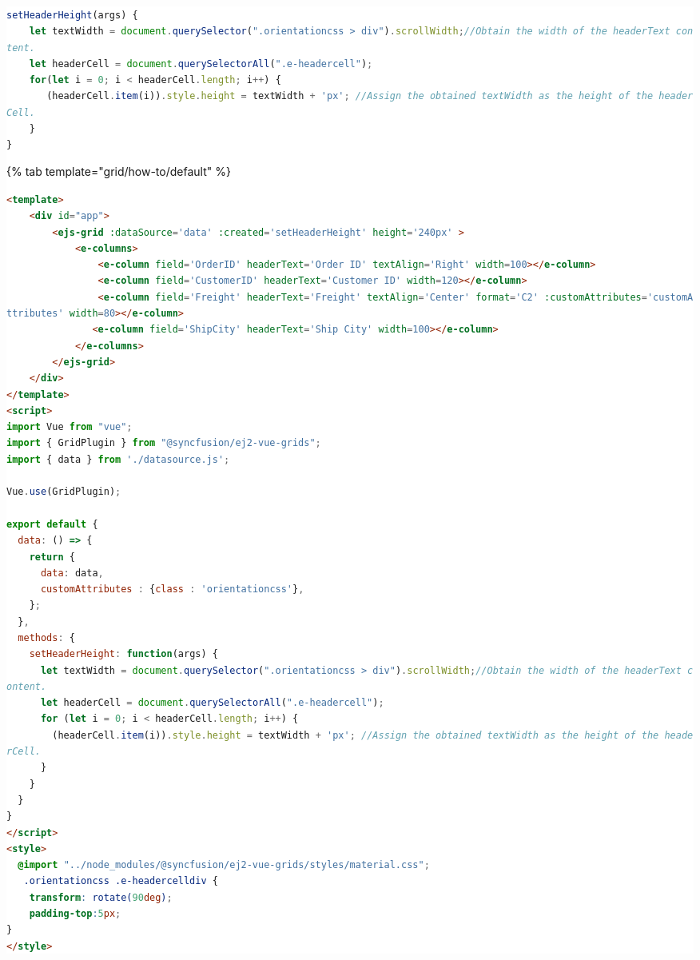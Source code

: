 ```typescript
setHeaderHeight(args) {
    let textWidth = document.querySelector(".orientationcss > div").scrollWidth;//Obtain the width of the headerText content.
    let headerCell = document.querySelectorAll(".e-headercell");
    for(let i = 0; i < headerCell.length; i++) {
       (headerCell.item(i)).style.height = textWidth + 'px'; //Assign the obtained textWidth as the height of the headerCell.
    }
}

```

{% tab template="grid/how-to/default" %}

```html
<template>
    <div id="app">
        <ejs-grid :dataSource='data' :created='setHeaderHeight' height='240px' >
            <e-columns>
                <e-column field='OrderID' headerText='Order ID' textAlign='Right' width=100></e-column>
                <e-column field='CustomerID' headerText='Customer ID' width=120></e-column>
                <e-column field='Freight' headerText='Freight' textAlign='Center' format='C2' :customAttributes='customAttributes' width=80></e-column>
               <e-column field='ShipCity' headerText='Ship City' width=100></e-column>
            </e-columns>
        </ejs-grid>
    </div>
</template>
<script>
import Vue from "vue";
import { GridPlugin } from "@syncfusion/ej2-vue-grids";
import { data } from './datasource.js';

Vue.use(GridPlugin);

export default {
  data: () => {
    return {
      data: data,
      customAttributes : {class : 'orientationcss'},
    };
  },
  methods: {
    setHeaderHeight: function(args) {
      let textWidth = document.querySelector(".orientationcss > div").scrollWidth;//Obtain the width of the headerText content.
      let headerCell = document.querySelectorAll(".e-headercell");
      for (let i = 0; i < headerCell.length; i++) {
        (headerCell.item(i)).style.height = textWidth + 'px'; //Assign the obtained textWidth as the height of the headerCell.
      }
    }
  }
}
</script>
<style>
  @import "../node_modules/@syncfusion/ej2-vue-grids/styles/material.css";
   .orientationcss .e-headercelldiv {
    transform: rotate(90deg);
    padding-top:5px;
}
</style>
```

